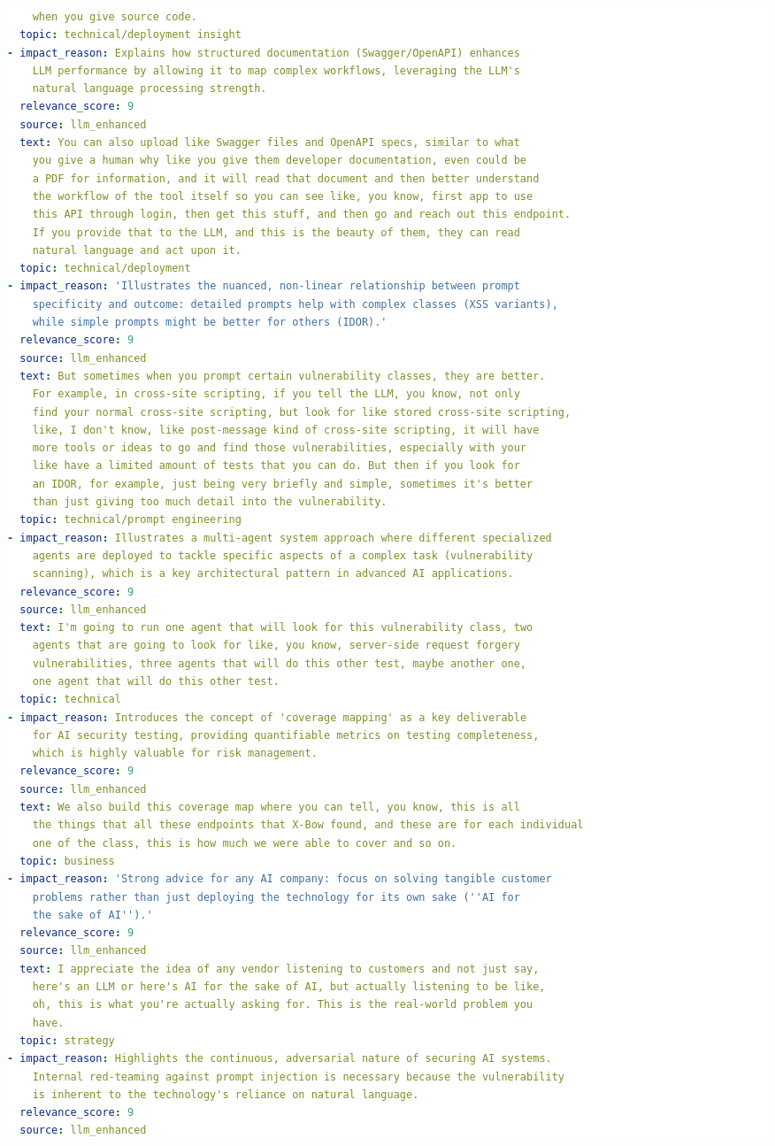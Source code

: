 ```yaml
    when you give source code.
  topic: technical/deployment insight
- impact_reason: Explains how structured documentation (Swagger/OpenAPI) enhances
    LLM performance by allowing it to map complex workflows, leveraging the LLM's
    natural language processing strength.
  relevance_score: 9
  source: llm_enhanced
  text: You can also upload like Swagger files and OpenAPI specs, similar to what
    you give a human why like you give them developer documentation, even could be
    a PDF for information, and it will read that document and then better understand
    the workflow of the tool itself so you can see like, you know, first app to use
    this API through login, then get this stuff, and then go and reach out this endpoint.
    If you provide that to the LLM, and this is the beauty of them, they can read
    natural language and act upon it.
  topic: technical/deployment
- impact_reason: 'Illustrates the nuanced, non-linear relationship between prompt
    specificity and outcome: detailed prompts help with complex classes (XSS variants),
    while simple prompts might be better for others (IDOR).'
  relevance_score: 9
  source: llm_enhanced
  text: But sometimes when you prompt certain vulnerability classes, they are better.
    For example, in cross-site scripting, if you tell the LLM, you know, not only
    find your normal cross-site scripting, but look for like stored cross-site scripting,
    like, I don't know, like post-message kind of cross-site scripting, it will have
    more tools or ideas to go and find those vulnerabilities, especially with your
    like have a limited amount of tests that you can do. But then if you look for
    an IDOR, for example, just being very briefly and simple, sometimes it's better
    than just giving too much detail into the vulnerability.
  topic: technical/prompt engineering
- impact_reason: Illustrates a multi-agent system approach where different specialized
    agents are deployed to tackle specific aspects of a complex task (vulnerability
    scanning), which is a key architectural pattern in advanced AI applications.
  relevance_score: 9
  source: llm_enhanced
  text: I'm going to run one agent that will look for this vulnerability class, two
    agents that are going to look for like, you know, server-side request forgery
    vulnerabilities, three agents that will do this other test, maybe another one,
    one agent that will do this other test.
  topic: technical
- impact_reason: Introduces the concept of 'coverage mapping' as a key deliverable
    for AI security testing, providing quantifiable metrics on testing completeness,
    which is highly valuable for risk management.
  relevance_score: 9
  source: llm_enhanced
  text: We also build this coverage map where you can tell, you know, this is all
    the things that all these endpoints that X-Bow found, and these are for each individual
    one of the class, this is how much we were able to cover and so on.
  topic: business
- impact_reason: 'Strong advice for any AI company: focus on solving tangible customer
    problems rather than just deploying the technology for its own sake (''AI for
    the sake of AI'').'
  relevance_score: 9
  source: llm_enhanced
  text: I appreciate the idea of any vendor listening to customers and not just say,
    here's an LLM or here's AI for the sake of AI, but actually listening to be like,
    oh, this is what you're actually asking for. This is the real-world problem you
    have.
  topic: strategy
- impact_reason: Highlights the continuous, adversarial nature of securing AI systems.
    Internal red-teaming against prompt injection is necessary because the vulnerability
    is inherent to the technology's reliance on natural language.
  relevance_score: 9
  source: llm_enhanced
```